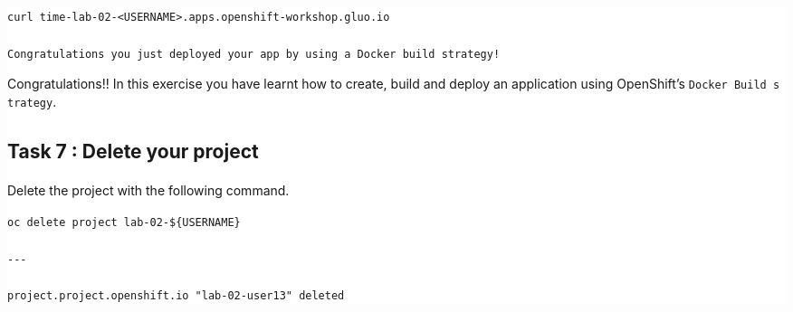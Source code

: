 ```
curl time-lab-02-<USERNAME>.apps.openshift-workshop.gluo.io

Congratulations you just deployed your app by using a Docker build strategy!
```

Congratulations!! In this exercise you have learnt how to create, build and
deploy an application using OpenShift’s `Docker Build strategy`.

## Task 7 : Delete your project

Delete the project with the following command.

```
oc delete project lab-02-${USERNAME}

---

project.project.openshift.io "lab-02-user13" deleted
```
